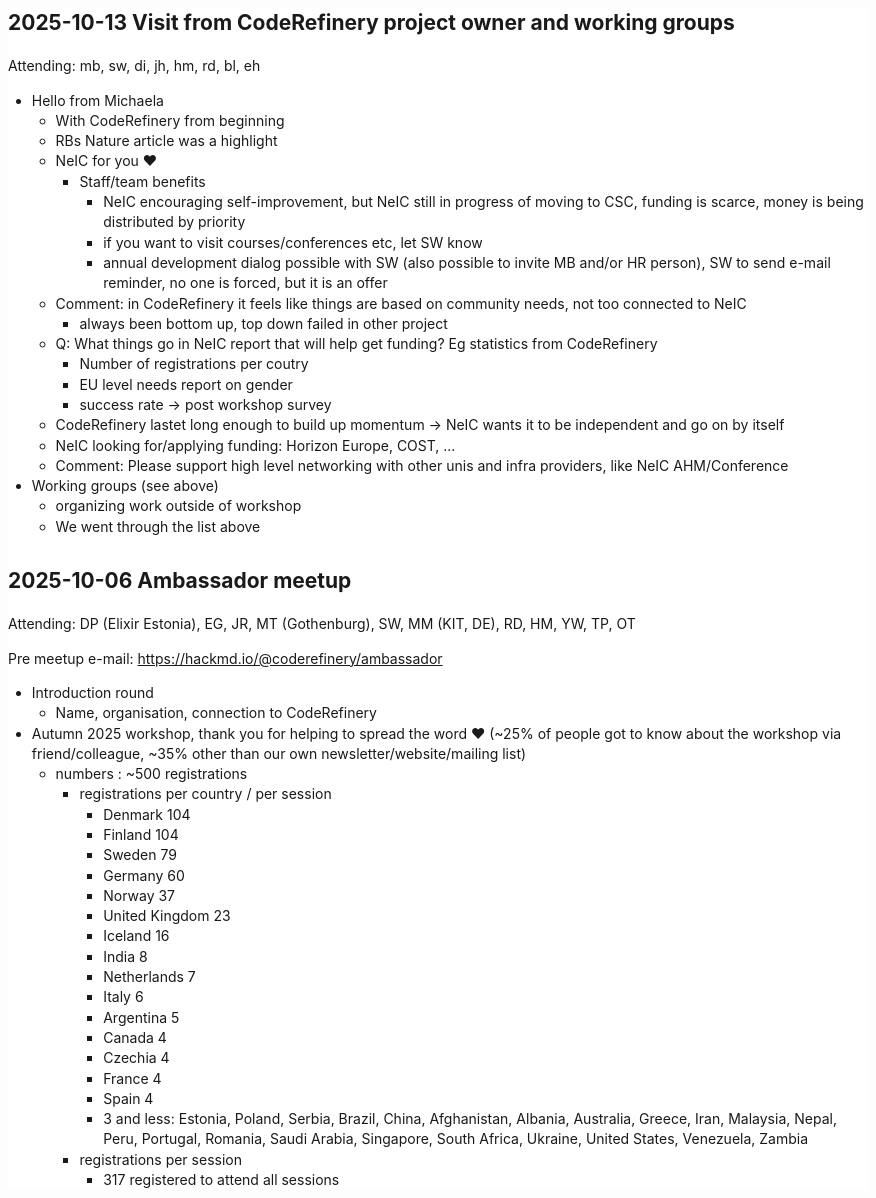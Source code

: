 ## 2025-10-13 Visit from CodeRefinery project owner and working groups

Attending: mb, sw, di, jh, hm, rd, bl, eh

- Hello from Michaela
    - With CodeRefinery from beginning
    - RBs Nature article was a highlight
    - NeIC for you :heart:
        - Staff/team benefits
            - NeIC encouraging self-improvement, but NeIC still in progress of moving to CSC, funding is scarce, money is being distributed by priority
            - if you want to visit courses/conferences etc, let SW know 
            - annual development dialog possible with SW (also possible to invite MB and/or HR person), SW to send e-mail reminder, no one is forced, but it is an offer
    - Comment: in CodeRefinery it feels like things are based on community needs, not too connected to NeIC
        - always been bottom up, top down failed in other project
    - Q: What things go in NeIC report that will help get funding? Eg statistics from CodeRefinery
        - Number of registrations per coutry
        - EU level needs report on gender
        - success rate -> post workshop survey
    - CodeRefinery lastet long enough to build up momentum -> NeIC wants it to be independent and go on by itself
    - NeIC looking for/applying funding: Horizon Europe, COST, ...
    -  Comment: Please support high level networking with other unis and infra providers, like NeIC AHM/Conference
- Working groups (see above)
    - organizing work outside of workshop
    - We went through the list above


## 2025-10-06 Ambassador meetup

Attending: DP (Elixir Estonia), EG, JR, MT (Gothenburg), SW, MM (KIT, DE), RD, HM, YW, TP, OT

Pre meetup e-mail: https://hackmd.io/@coderefinery/ambassador

- Introduction round
    - Name, organisation, connection to CodeRefinery
- Autumn 2025 workshop, thank you for helping to spread the word :heart:  (~25% of people got to know about the workshop via friend/colleague, ~35% other than our own newsletter/website/mailing list)
    - numbers : ~500 registrations
        - registrations per country / per session
            * Denmark	104
            * Finland	104
            * Sweden	79
            * Germany	60
            * Norway	37
            * United Kingdom	23
            * Iceland	16
            * India	8
            * Netherlands	7
            * Italy	6
            * Argentina	5
            * Canada	4
            * Czechia	4
            * France	4
            * Spain	4
            * 3 and less: Estonia, Poland, Serbia, Brazil, China, Afghanistan, Albania, Australia, Greece, Iran, Malaysia, Nepal, Peru, Portugal, Romania, Saudi Arabia, Singapore, South Africa, Ukraine, United States, Venezuela, Zambia
        * registrations per session
            * 317 registered to attend all sessions